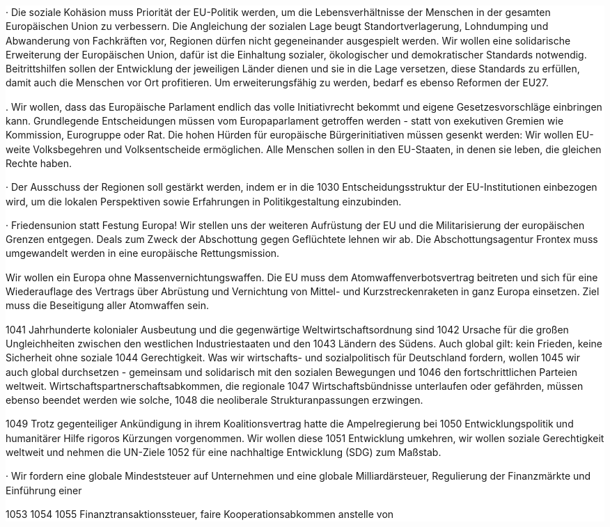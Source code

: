 



· Die soziale Kohäsion muss Priorität der EU-Politik werden, um die Lebensverhältnisse
der Menschen in der gesamten Europäischen Union zu verbessern. Die Angleichung der
sozialen Lage beugt Standortverlagerung, Lohndumping und Abwanderung von Fachkräften
vor, Regionen dürfen nicht gegeneinander ausgespielt werden. Wir wollen eine
solidarische Erweiterung der Europäischen Union, dafür ist die Einhaltung sozialer,
ökologischer und demokratischer Standards notwendig. Beitrittshilfen sollen der
Entwicklung der jeweiligen Länder dienen und sie in die Lage versetzen, diese
Standards zu erfüllen, damit auch die Menschen vor Ort profitieren. Um
erweiterungsfähig zu werden, bedarf es ebenso Reformen der EU27.

. Wir wollen, dass das Europäische Parlament endlich das volle Initiativrecht bekommt
und eigene Gesetzesvorschläge einbringen kann. Grundlegende Entscheidungen müssen vom
Europaparlament getroffen werden - statt von exekutiven Gremien wie Kommission,
Eurogruppe oder Rat. Die hohen Hürden für europäische Bürgerinitiativen müssen
gesenkt werden: Wir wollen EU-weite Volksbegehren und Volksentscheide ermöglichen.
Alle Menschen sollen in den EU-Staaten, in denen sie leben, die gleichen Rechte
haben.

· Der Ausschuss der Regionen soll gestärkt werden, indem er in die
1030 Entscheidungsstruktur der EU-Institutionen einbezogen wird, um die lokalen
Perspektiven sowie Erfahrungen in Politikgestaltung einzubinden.

· Friedensunion statt Festung Europa! Wir stellen uns der weiteren Aufrüstung der EU
und die Militarisierung der europäischen Grenzen entgegen. Deals zum Zweck der
Abschottung gegen Geflüchtete lehnen wir ab. Die Abschottungsagentur Frontex muss
umgewandelt werden in eine europäische Rettungsmission.

Wir wollen ein Europa ohne Massenvernichtungswaffen. Die EU muss dem
Atomwaffenverbotsvertrag beitreten und sich für eine Wiederauflage des Vertrags über
Abrüstung und Vernichtung von Mittel- und Kurzstreckenraketen in ganz Europa
einsetzen. Ziel muss die Beseitigung aller Atomwaffen sein.

1041
Jahrhunderte kolonialer Ausbeutung und die gegenwärtige Weltwirtschaftsordnung sind
1042 Ursache für die großen Ungleichheiten zwischen den westlichen Industriestaaten und den
1043 Ländern des Südens. Auch global gilt: kein Frieden, keine Sicherheit ohne soziale
1044 Gerechtigkeit. Was wir wirtschafts- und sozialpolitisch für Deutschland fordern, wollen
1045 wir auch global durchsetzen - gemeinsam und solidarisch mit den sozialen Bewegungen und
1046 den fortschrittlichen Parteien weltweit. Wirtschaftspartnerschaftsabkommen, die regionale
1047 Wirtschaftsbündnisse unterlaufen oder gefährden, müssen ebenso beendet werden wie solche,
1048 die neoliberale Strukturanpassungen erzwingen.

1049
Trotz gegenteiliger Ankündigung in ihrem Koalitionsvertrag hatte die Ampelregierung bei
1050 Entwicklungspolitik und humanitärer Hilfe rigoros Kürzungen vorgenommen. Wir wollen diese
1051 Entwicklung umkehren, wir wollen soziale Gerechtigkeit weltweit und nehmen die UN-Ziele
1052 für eine nachhaltige Entwicklung (SDG) zum Maßstab.

· Wir fordern eine globale Mindeststeuer auf Unternehmen und eine globale
Milliardärsteuer, Regulierung der Finanzmärkte und Einführung einer

1053
1054
1055
Finanztransaktionssteuer, faire Kooperationsabkommen anstelle von
